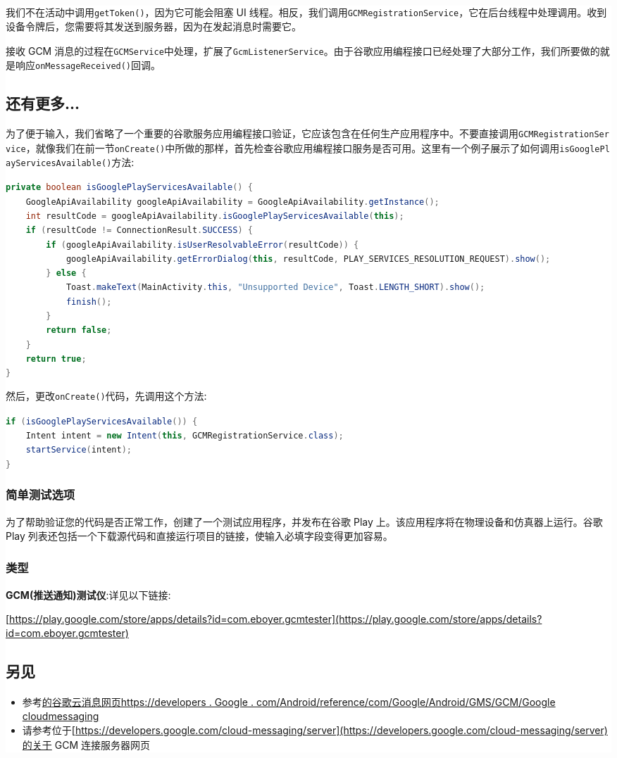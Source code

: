 我们不在活动中调用`getToken()`，因为它可能会阻塞 UI 线程。相反，我们调用`GCMRegistrationService`，它在后台线程中处理调用。收到设备令牌后，您需要将其发送到服务器，因为在发起消息时需要它。

接收 GCM 消息的过程在`GCMService`中处理，扩展了`GcmListenerService`。由于谷歌应用编程接口已经处理了大部分工作，我们所要做的就是响应`onMessageReceived()`回调。

## 还有更多...

为了便于输入，我们省略了一个重要的谷歌服务应用编程接口验证，它应该包含在任何生产应用程序中。不要直接调用`GCMRegistrationService`，就像我们在前一节`onCreate()`中所做的那样，首先检查谷歌应用编程接口服务是否可用。这里有一个例子展示了如何调用`isGooglePlayServicesAvailable()`方法:

```java
private boolean isGooglePlayServicesAvailable() {
    GoogleApiAvailability googleApiAvailability = GoogleApiAvailability.getInstance();
    int resultCode = googleApiAvailability.isGooglePlayServicesAvailable(this);
    if (resultCode != ConnectionResult.SUCCESS) {
        if (googleApiAvailability.isUserResolvableError(resultCode)) {
            googleApiAvailability.getErrorDialog(this, resultCode, PLAY_SERVICES_RESOLUTION_REQUEST).show();
        } else {
            Toast.makeText(MainActivity.this, "Unsupported Device", Toast.LENGTH_SHORT).show();
            finish();
        }
        return false;
    }
    return true;
}
```

然后，更改`onCreate()`代码，先调用这个方法:

```java
if (isGooglePlayServicesAvailable()) {
    Intent intent = new Intent(this, GCMRegistrationService.class);
    startService(intent);
}
```

### 简单测试选项

为了帮助验证您的代码是否正常工作，创建了一个测试应用程序，并发布在谷歌 Play 上。该应用程序将在物理设备和仿真器上运行。谷歌 Play 列表还包括一个下载源代码和直接运行项目的链接，使输入必填字段变得更加容易。

### 类型

**GCM(推送通知)测试仪**:详见以下链接:

[https://play.google.com/store/apps/details?id=com.eboyer.gcmtester](https://play.google.com/store/apps/details?id=com.eboyer.gcmtester)

## 另见

*   参考[的谷歌云消息网页https://developers . Google . com/Android/reference/com/Google/Android/GMS/GCM/Google cloudmessaging](https://developers.google.com/android/reference/com/google/android/gms/gcm/GoogleCloudMessaging)
*   请参考位于[https://developers.google.com/cloud-messaging/server](https://developers.google.com/cloud-messaging/server)的关于 GCM 连接服务器网页
